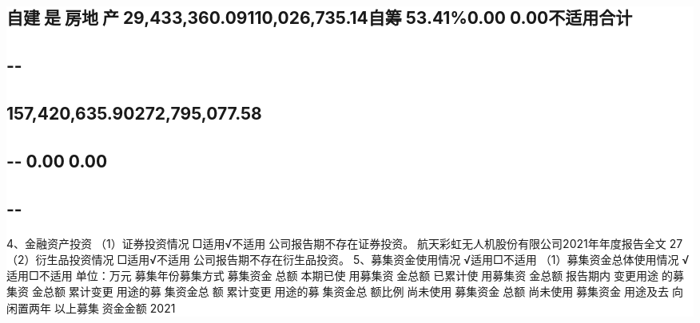 自建
是
房地
产
29,433,360.09110,026,735.14自筹
53.41%0.00
0.00不适用合计
--
--
--
157,420,635.90272,795,077.58
--
--
0.00
0.00
--
--
--
4、金融资产投资
（1）证券投资情况
□适用√不适用
公司报告期不存在证券投资。
航天彩虹无人机股份有限公司2021年年度报告全文
27
（2）衍生品投资情况
□适用√不适用
公司报告期不存在衍生品投资。
5、募集资金使用情况
√适用□不适用
（1）募集资金总体使用情况
√适用□不适用
单位：万元
募集年份募集方式
募集资金
总额
本期已使
用募集资
金总额
已累计使
用募集资
金总额
报告期内
变更用途
的募集资
金总额
累计变更
用途的募
集资金总
额
累计变更
用途的募
集资金总
额比例
尚未使用
募集资金
总额
尚未使用
募集资金
用途及去
向
闲置两年
以上募集
资金金额
2021